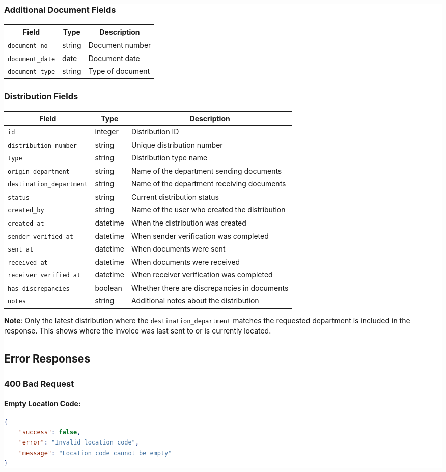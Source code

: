 ### **Additional Document Fields**

| Field           | Type   | Description      |
| --------------- | ------ | ---------------- |
| `document_no`   | string | Document number  |
| `document_date` | date   | Document date    |
| `document_type` | string | Type of document |

### **Distribution Fields**

| Field                    | Type     | Description                                   |
| ------------------------ | -------- | --------------------------------------------- |
| `id`                     | integer  | Distribution ID                               |
| `distribution_number`    | string   | Unique distribution number                    |
| `type`                   | string   | Distribution type name                        |
| `origin_department`      | string   | Name of the department sending documents      |
| `destination_department` | string   | Name of the department receiving documents    |
| `status`                 | string   | Current distribution status                   |
| `created_by`             | string   | Name of the user who created the distribution |
| `created_at`             | datetime | When the distribution was created             |
| `sender_verified_at`     | datetime | When sender verification was completed        |
| `sent_at`                | datetime | When documents were sent                      |
| `received_at`            | datetime | When documents were received                  |
| `receiver_verified_at`   | datetime | When receiver verification was completed      |
| `has_discrepancies`      | boolean  | Whether there are discrepancies in documents  |
| `notes`                  | string   | Additional notes about the distribution       |

**Note**: Only the latest distribution where the `destination_department` matches the requested department is included in the response. This shows where the invoice was last sent to or is currently located.

## **Error Responses**

### **400 Bad Request**

**Empty Location Code:**

```json
{
    "success": false,
    "error": "Invalid location code",
    "message": "Location code cannot be empty"
}
```
